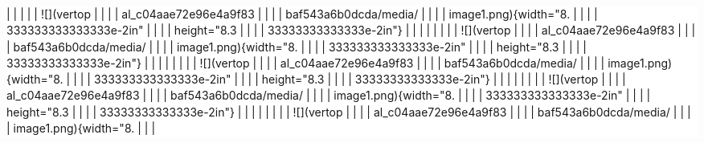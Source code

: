 |                       |                       |                       |
| ![](vertop            |                       |                       |
| al_c04aae72e96e4a9f83 |                       |                       |
| baf543a6b0dcda/media/ |                       |                       |
| image1.png){width="8. |                       |                       |
| 333333333333333e-2in" |                       |                       |
| height="8.3           |                       |                       |
| 33333333333333e-2in"} |                       |                       |
|                       |                       |                       |
| ![](vertop            |                       |                       |
| al_c04aae72e96e4a9f83 |                       |                       |
| baf543a6b0dcda/media/ |                       |                       |
| image1.png){width="8. |                       |                       |
| 333333333333333e-2in" |                       |                       |
| height="8.3           |                       |                       |
| 33333333333333e-2in"} |                       |                       |
|                       |                       |                       |
| ![](vertop            |                       |                       |
| al_c04aae72e96e4a9f83 |                       |                       |
| baf543a6b0dcda/media/ |                       |                       |
| image1.png){width="8. |                       |                       |
| 333333333333333e-2in" |                       |                       |
| height="8.3           |                       |                       |
| 33333333333333e-2in"} |                       |                       |
|                       |                       |                       |
| ![](vertop            |                       |                       |
| al_c04aae72e96e4a9f83 |                       |                       |
| baf543a6b0dcda/media/ |                       |                       |
| image1.png){width="8. |                       |                       |
| 333333333333333e-2in" |                       |                       |
| height="8.3           |                       |                       |
| 33333333333333e-2in"} |                       |                       |
|                       |                       |                       |
| ![](vertop            |                       |                       |
| al_c04aae72e96e4a9f83 |                       |                       |
| baf543a6b0dcda/media/ |                       |                       |
| image1.png){width="8. |                       |                       |